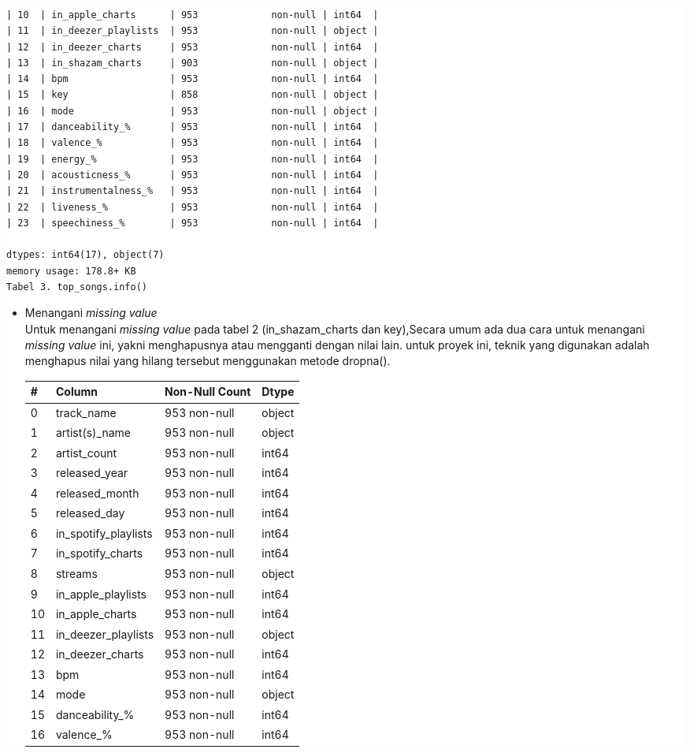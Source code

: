     | 10  | in_apple_charts      | 953             non-null | int64  |
    | 11  | in_deezer_playlists  | 953             non-null | object |
    | 12  | in_deezer_charts     | 953             non-null | int64  |
    | 13  | in_shazam_charts     | 903             non-null | object |
    | 14  | bpm                  | 953             non-null | int64  |
    | 15  | key                  | 858             non-null | object |
    | 16  | mode                 | 953             non-null | object |
    | 17  | danceability_%       | 953             non-null | int64  |
    | 18  | valence_%            | 953             non-null | int64  |
    | 19  | energy_%             | 953             non-null | int64  |
    | 20  | acousticness_%       | 953             non-null | int64  |
    | 21  | instrumentalness_%   | 953             non-null | int64  |
    | 22  | liveness_%           | 953             non-null | int64  |
    | 23  | speechiness_%        | 953             non-null | int64  |

    dtypes: int64(17), object(7)  
    memory usage: 178.8+ KB  
    Tabel 3. top_songs.info()  

+ Menangani *missing value*  
  Untuk menangani *missing value* pada tabel 2 (in_shazam_charts dan key),Secara umum ada dua cara untuk menangani *missing value* ini, yakni menghapusnya atau mengganti dengan nilai lain. untuk proyek ini, teknik yang digunakan adalah menghapus nilai yang hilang tersebut menggunakan metode dropna().  

    | #   | Column               | Non-Null Count           | Dtype  |
    | --- | -------------------- | ------------------------ | ------ |
    | 0   | track_name           | 953             non-null | object |
    | 1   | artist(s)_name       | 953             non-null | object |
    | 2   | artist_count         | 953             non-null | int64  |
    | 3   | released_year        | 953             non-null | int64  |
    | 4   | released_month       | 953             non-null | int64  |
    | 5   | released_day         | 953             non-null | int64  |
    | 6   | in_spotify_playlists | 953             non-null | int64  |
    | 7   | in_spotify_charts    | 953             non-null | int64  |
    | 8   | streams              | 953             non-null | object |
    | 9   | in_apple_playlists   | 953             non-null | int64  |
    | 10  | in_apple_charts      | 953             non-null | int64  |
    | 11  | in_deezer_playlists  | 953             non-null | object |
    | 12  | in_deezer_charts     | 953             non-null | int64  |
    | 13  | bpm                  | 953             non-null | int64  |
    | 14  | mode                 | 953             non-null | object |
    | 15  | danceability_%       | 953             non-null | int64  |
    | 16  | valence_%            | 953             non-null | int64  |